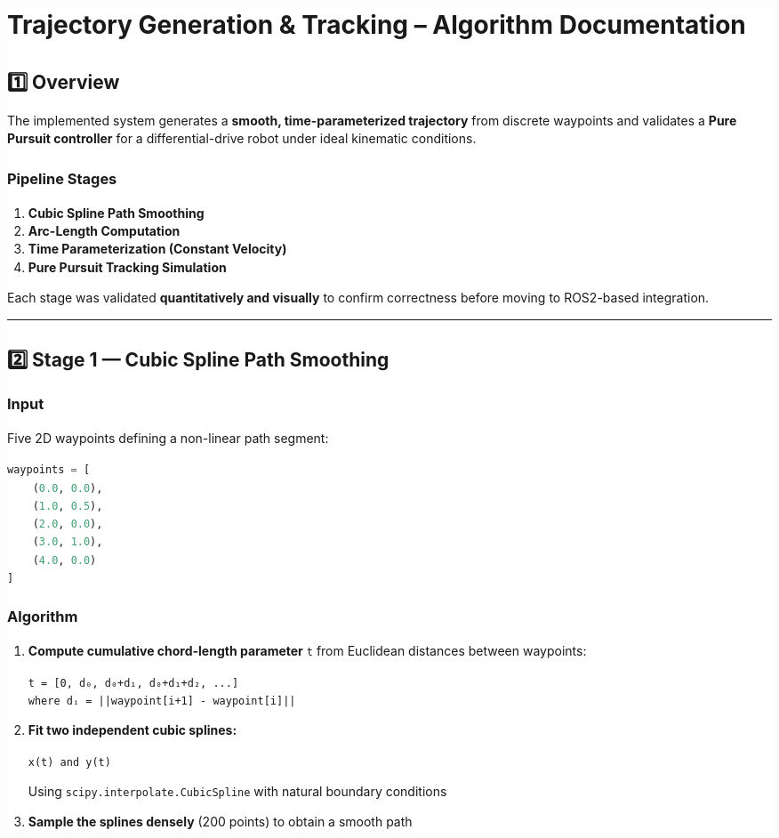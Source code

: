 # Trajectory Generation & Tracking – Algorithm Documentation


## 1️⃣ Overview

The implemented system generates a **smooth, time-parameterized trajectory** from discrete waypoints and validates a **Pure Pursuit controller** for a differential-drive robot under ideal kinematic conditions.

### Pipeline Stages

1. **Cubic Spline Path Smoothing**
2. **Arc-Length Computation**
3. **Time Parameterization (Constant Velocity)**
4. **Pure Pursuit Tracking Simulation**

Each stage was validated **quantitatively and visually** to confirm correctness before moving to ROS2-based integration.

---

## 2️⃣ Stage 1 — Cubic Spline Path Smoothing

### Input
Five 2D waypoints defining a non-linear path segment:
```python
waypoints = [
    (0.0, 0.0),
    (1.0, 0.5),
    (2.0, 0.0),
    (3.0, 1.0),
    (4.0, 0.0)
]
```

### Algorithm

1. **Compute cumulative chord-length parameter** `t` from Euclidean distances between waypoints:
   ```
   t = [0, d₀, d₀+d₁, d₀+d₁+d₂, ...]
   where dᵢ = ||waypoint[i+1] - waypoint[i]||
   ```

2. **Fit two independent cubic splines:**
   ```
   x(t) and y(t)
   ```
   Using `scipy.interpolate.CubicSpline` with natural boundary conditions

3. **Sample the splines densely** (200 points) to obtain a smooth path

